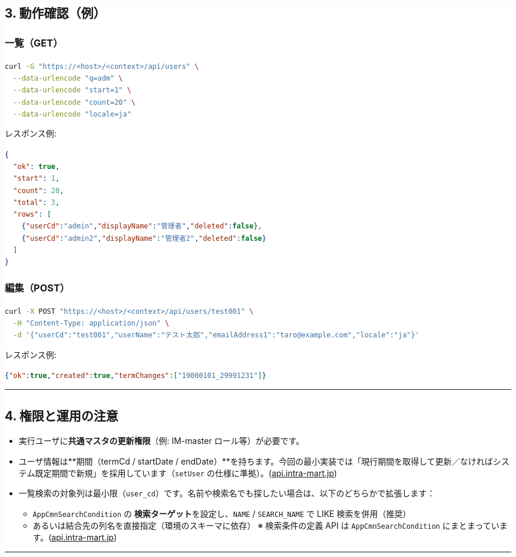 ## 3. 動作確認（例）

### 一覧（GET）

```bash
curl -G "https://<host>/<context>/api/users" \
  --data-urlencode "q=adm" \
  --data-urlencode "start=1" \
  --data-urlencode "count=20" \
  --data-urlencode "locale=ja"
```

レスポンス例:

```json
{
  "ok": true,
  "start": 1,
  "count": 20,
  "total": 3,
  "rows": [
    {"userCd":"admin","displayName":"管理者","deleted":false},
    {"userCd":"admin2","displayName":"管理者2","deleted":false}
  ]
}
```

### 編集（POST）

```bash
curl -X POST "https://<host>/<context>/api/users/test001" \
  -H "Content-Type: application/json" \
  -d '{"userCd":"test001","userName":"テスト太郎","emailAddress1":"taro@example.com","locale":"ja"}'
```

レスポンス例:

```json
{"ok":true,"created":true,"termChanges":["19000101_29991231"]}
```

---

## 4. 権限と運用の注意

* 実行ユーザに**共通マスタの更新権限**（例: IM-master ロール等）が必要です。
* ユーザ情報は\*\*期間（termCd / startDate / endDate）\*\*を持ちます。今回の最小実装では「現行期間を取得して更新／なければシステム既定期間で新規」を採用しています（`setUser` の仕様に準拠）。([api.intra-mart.jp][3])
* 一覧検索の対象列は最小限（`user_cd`）です。名前や検索名でも探したい場合は、以下のどちらかで拡張します：

  * `AppCmnSearchCondition` の **検索ターゲット**を設定し、`NAME` / `SEARCH_NAME` で LIKE 検索を併用（推奨）
  * あるいは結合先の列名を直接指定（環境のスキーマに依存）
    ※ 検索条件の定義 API は `AppCmnSearchCondition` にまとまっています。([api.intra-mart.jp][2])

---


[1]: https://api.intra-mart.jp/iap/apilist-ssjs/doc/im_master/IMMUserManager/index.html "intra-mart Accel Platform SSJS API Documentation"
[2]: https://api.intra-mart.jp/iap/apilist-ssjs/doc/im_master/AppCmnSearchCondition/index.html "intra-mart Accel Platform SSJS API Documentation"
[3]: https://api.intra-mart.jp/iap/apilist-ssjs/doc/im_master/IMMUserManager/index.html?utm_source=chatgpt.com "IMMUserManagerオブジェクト"
[4]: https://api.intra-mart.jp/iap/apilist-ssjs/doc/im_master/UserInfo/index.html?utm_source=chatgpt.com "UserInfoオブジェクト"
[5]: https://dev-portal.intra-mart.jp/cookbook/cookbook110542/?utm_source=chatgpt.com "FormaのスクリプトからAjax処理を呼び出す"
[6]: https://api.intra-mart.jp/iap/apilist-ssjs/doc/im_master/UserListNodeInfo/index.html "intra-mart Accel Platform SSJS API Documentation"